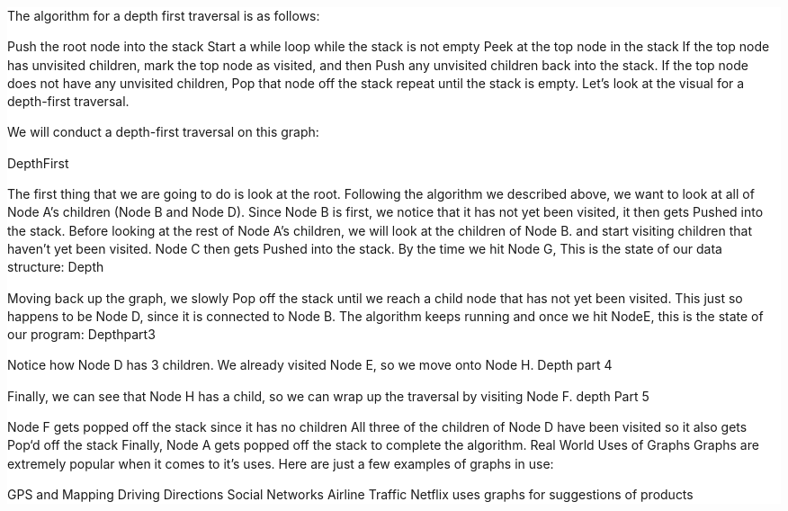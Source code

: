The algorithm for a depth first traversal is as follows:

Push the root node into the stack
Start a while loop while the stack is not empty
Peek at the top node in the stack
If the top node has unvisited children, mark the top node as visited, and then Push any unvisited children back into the stack.
If the top node does not have any unvisited children, Pop that node off the stack
repeat until the stack is empty.
Let’s look at the visual for a depth-first traversal.

We will conduct a depth-first traversal on this graph:

DepthFirst

The first thing that we are going to do is look at the root. Following the algorithm we described above, we want to look at all of Node A’s children (Node B and Node D). Since Node B is first, we notice that it has not yet been visited, it then gets Pushed into the stack.
Before looking at the rest of Node A’s children, we will look at the children of Node B. and start visiting children that haven’t yet been visited.
Node C then gets Pushed into the stack.
By the time we hit Node G, This is the state of our data structure:
Depth

Moving back up the graph, we slowly Pop off the stack until we reach a child node that has not yet been visited. This just so happens to be Node D, since it is connected to Node B.
The algorithm keeps running and once we hit NodeE, this is the state of our program:
Depthpart3

Notice how Node D has 3 children. We already visited Node E, so we move onto Node H.
Depth part 4

Finally, we can see that Node H has a child, so we can wrap up the traversal by visiting Node F.
depth Part 5

Node F gets popped off the stack since it has no children
All three of the children of Node D have been visited so it also gets Pop‘d off the stack
Finally, Node A gets popped off the stack to complete the algorithm.
Real World Uses of Graphs
Graphs are extremely popular when it comes to it’s uses. Here are just a few examples of graphs in use:

GPS and Mapping
Driving Directions
Social Networks
Airline Traffic
Netflix uses graphs for suggestions of products
